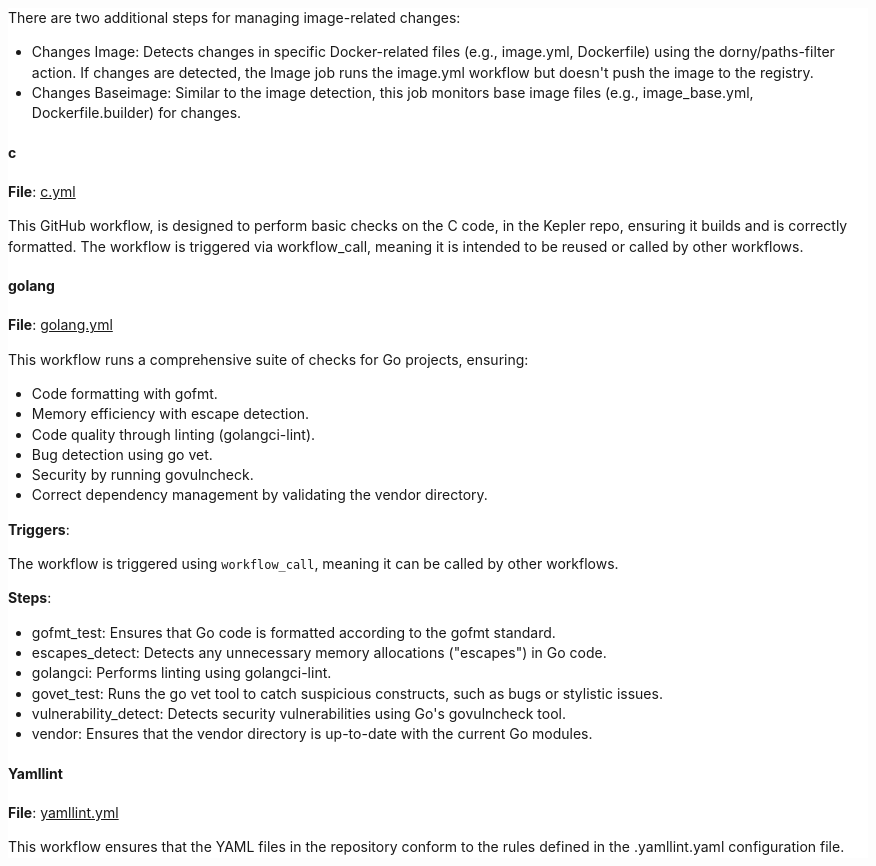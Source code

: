 There are two additional steps for managing image-related changes:

- Changes Image: Detects changes in specific Docker-related files (e.g.,
  image.yml, Dockerfile) using the dorny/paths-filter action. If changes
  are detected, the Image job runs the image.yml workflow but doesn't push
  the image to the registry.
- Changes Baseimage: Similar to the image detection, this job monitors
  base image files (e.g., image_base.yml, Dockerfile.builder) for changes.

#### c

**File**: [c.yml](../../.github/workflows/c.yml)

This GitHub workflow, is designed to perform basic checks on the C code,
in the Kepler repo, ensuring it builds and is correctly formatted. The
workflow is triggered via workflow_call, meaning it is intended to be
reused or called by other workflows.

#### golang

**File**: [golang.yml](../../.github/workflows/golang.yml)

This workflow runs a comprehensive suite of checks for Go projects, ensuring:

- Code formatting with gofmt.
- Memory efficiency with escape detection.
- Code quality through linting (golangci-lint).
- Bug detection using go vet.
- Security by running govulncheck.
- Correct dependency management by validating the vendor directory.

**Triggers**:

The workflow is triggered using `workflow_call`, meaning it can be called by
other workflows.

**Steps**:

- gofmt_test: Ensures that Go code is formatted according to the gofmt
  standard.
- escapes_detect: Detects any unnecessary memory allocations ("escapes") in Go
  code.
- golangci: Performs linting using golangci-lint.
- govet_test: Runs the go vet tool to catch suspicious constructs, such as bugs
  or stylistic issues.
- vulnerability_detect: Detects security vulnerabilities using Go's govulncheck
  tool.
- vendor: Ensures that the vendor directory is up-to-date with the current Go
  modules.

#### Yamllint

**File**: [yamllint.yml](../../.github/workflows/yamllint.yml)

This workflow ensures that the YAML files in the repository conform to the
rules defined in the .yamllint.yaml configuration file.
